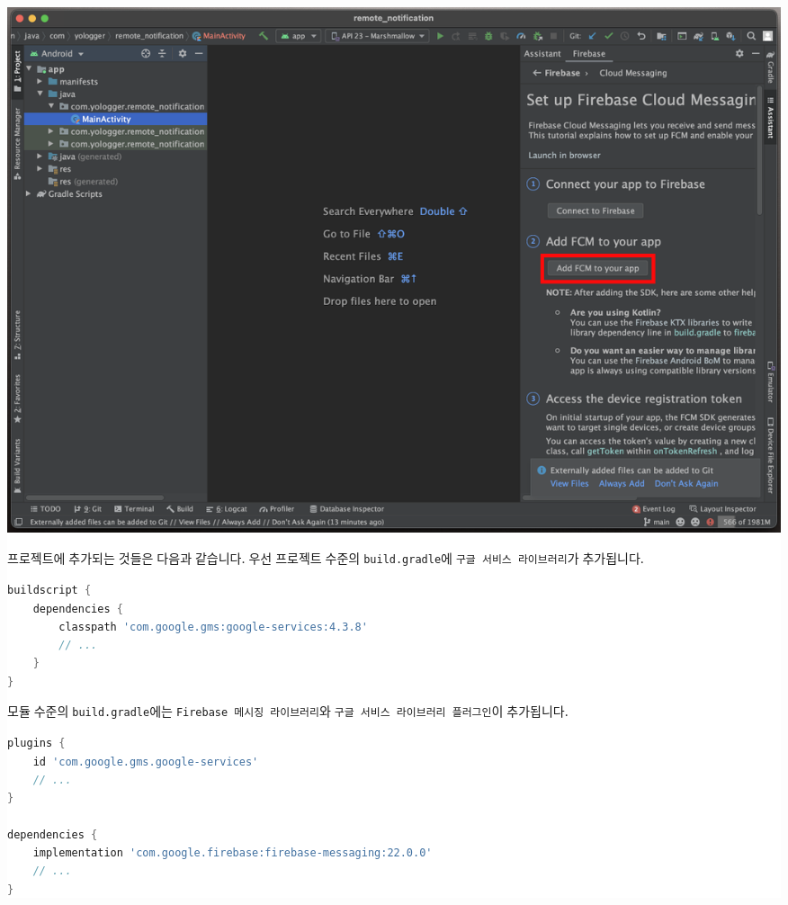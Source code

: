 ![](./200601_notification/28.png)

프로젝트에 추가되는 것들은 다음과 같습니다. 우선 프로젝트 수준의 `build.gradle`에 `구글 서비스 라이브러리`가 추가됩니다.
``` groovy
buildscript {
    dependencies {
        classpath 'com.google.gms:google-services:4.3.8'
        // ...
    }
}
```
모듈 수준의 `build.gradle`에는 `Firebase 메시징 라이브러리`와 `구글 서비스 라이브러리 플러그인`이 추가됩니다.
``` groovy
plugins {
    id 'com.google.gms.google-services'
    // ...
}

dependencies {
    implementation 'com.google.firebase:firebase-messaging:22.0.0'
    // ...
}
```
